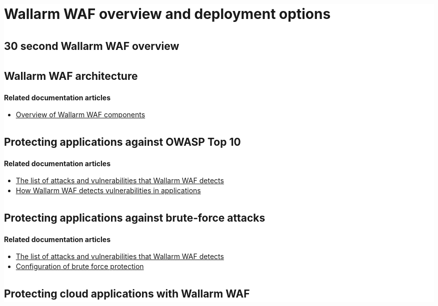# Wallarm WAF overview and deployment options

## 30 second Wallarm WAF overview

<div class="video-wrapper">
  <iframe width="1280" height="720" src="https://www.youtube.com/embed/DRi9uXISq7A" frameborder="0" allow="accelerometer; autoplay; encrypted-media; gyroscope; picture-in-picture" allowfullscreen></iframe>
</div>

## Wallarm WAF architecture

<div class="video-wrapper">
  <iframe width="1280" height="720" src="https://www.youtube.com/embed/Qh-Wof1C3Ak" frameborder="0" allow="accelerometer; autoplay; encrypted-media; gyroscope; picture-in-picture" allowfullscreen></iframe>
</div>

**Related documentation articles**

* [Overview of Wallarm WAF components](../about-wallarm-waf/overview.md)

## Protecting applications against OWASP Top 10

<div class="video-wrapper">
  <iframe width="1280" height="720" src="https://www.youtube.com/embed/27CBsTQUE-Q" frameborder="0" allow="accelerometer; autoplay; encrypted-media; gyroscope; picture-in-picture" allowfullscreen></iframe>
</div>

**Related documentation articles**

* [The list of attacks and vulnerabilities that Wallarm WAF detects](../attacks-vulns-list.md)
* [How Wallarm WAF detects vulnerabilities in applications](../about-wallarm-waf/detecting-vulnerabilities.md)

## Protecting applications against brute‑force attacks

<div class="video-wrapper">
  <iframe width="1280" height="720" src="https://www.youtube.com/embed/0R_2wL5_a-I" frameborder="0" allow="accelerometer; autoplay; encrypted-media; gyroscope; picture-in-picture" allowfullscreen></iframe>
</div>

**Related documentation articles**

* [The list of attacks and vulnerabilities that Wallarm WAF detects](../attacks-vulns-list.md)
* [Configuration of brute force protection](../admin-en/configuration-guides/protecting-against-bruteforce.md)

## Protecting cloud applications with Wallarm WAF
